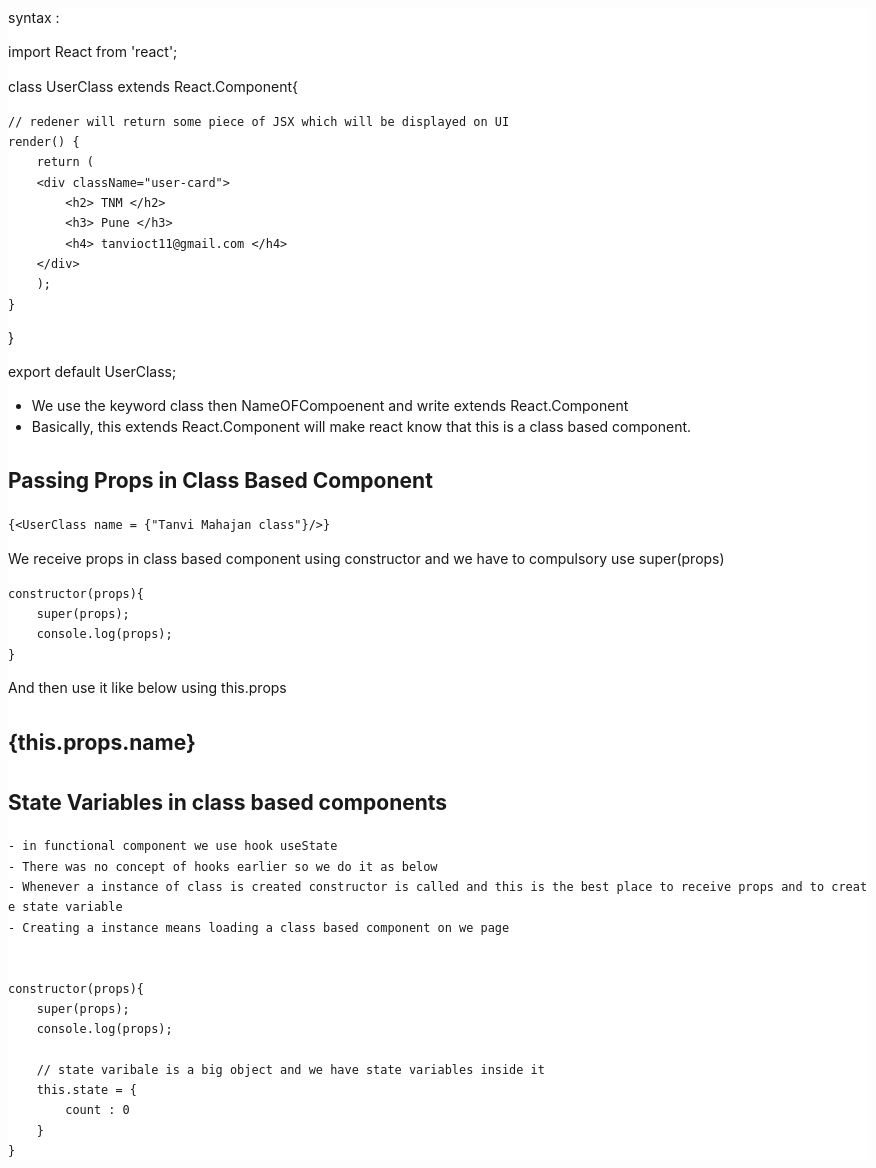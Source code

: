 syntax :

import React from 'react';

class UserClass extends React.Component{

    // redener will return some piece of JSX which will be displayed on UI 
    render() {
        return (
        <div className="user-card">
            <h2> TNM </h2>
            <h3> Pune </h3>
            <h4> tanvioct11@gmail.com </h4>
        </div>
        );
    }    
}

export default UserClass;

- We use the keyword class then NameOFCompoenent and write extends React.Component 
- Basically, this extends React.Component will make react know that this is a class based component.

## Passing Props in Class Based Component
 
    {<UserClass name = {"Tanvi Mahajan class"}/>}

We receive props in class based component using constructor and we have to compulsory use super(props)


    constructor(props){
        super(props);
        console.log(props);
    }

And then use it like below using this.props

<h2> {this.props.name} </h2>

## State Variables in class based components 
    - in functional component we use hook useState
    - There was no concept of hooks earlier so we do it as below 
    - Whenever a instance of class is created constructor is called and this is the best place to receive props and to create state variable
    - Creating a instance means loading a class based component on we page 


    constructor(props){
        super(props);
        console.log(props);

        // state varibale is a big object and we have state variables inside it 
        this.state = {
            count : 0
        }
    }
